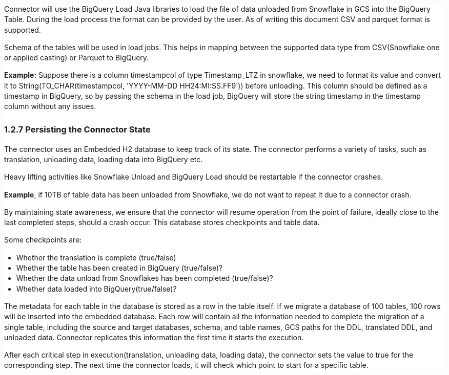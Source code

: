 Connector will use the BigQuery Load Java libraries to load the file of data unloaded from Snowflake in GCS into the
BigQuery Table. During the load process the format can be provided by the user. As of writing this document CSV and
parquet format is supported.

Schema of the tables will be used in load jobs. This helps in mapping between the supported data type from CSV(Snowflake
one or applied casting) or Parquet to BigQuery.

**Example:** Suppose there is a column timestampcol of type Timestamp_LTZ in snowflake, we need to format its value and
convert it to String(TO_CHAR(timestampcol, 'YYYY-MM-DD HH24:MI:SS.FF9')) before unloading.
This column should be defined as a timestamp in BigQuery, so by passing the schema in the load job, BigQuery will store
the string timestamp in the timestamp column without any issues.

### 1.2.7 Persisting the Connector State

The connector uses an Embedded H2 database to keep track of its state. The connector performs a variety of tasks, such
as translation, unloading data, loading data into BigQuery etc.

Heavy lifting activities like Snowflake Unload and BigQuery Load should be restartable if the connector crashes.

**Example**, if 10TB of table data has been unloaded from Snowflake, we do not want to repeat it due to a connector
crash.

By maintaining state awareness, we ensure that the connector will resume operation from the point of failure, ideally
close to the last completed steps, should a crash occur. This database stores checkpoints and table data.

Some checkpoints are:

* Whether the translation is complete (true/false)
* Whether the table has been created in BigQuery (true/false)?
* Whether the data unload from Snowflakes has been completed (true/false)?
* Whether data loaded into BigQuery(true/false)?

The metadata for each table in the database is stored as a row in the table itself. If we migrate a database of 100
tables, 100 rows will be inserted into the embedded database. Each row will contain all the information needed to
complete the migration of a single table, including the source and target databases, schema, and table names, GCS paths
for the DDL, translated DDL, and unloaded data. Connector replicates this information the first time it starts the
execution.

After each critical step in execution(translation, unloading data, loading data), the connector sets the value to true
for the corresponding step. The next time the connector loads, it will check which point to start for a specific table.

